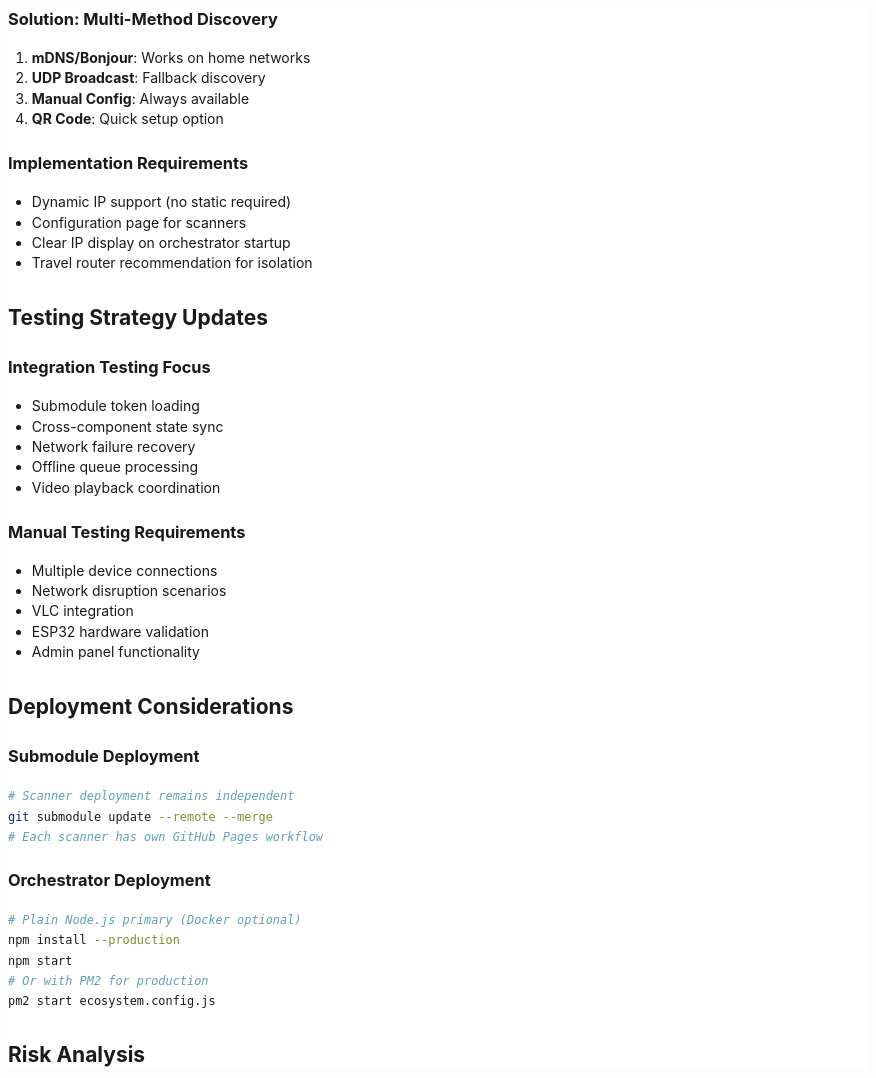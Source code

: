 ### Solution: Multi-Method Discovery
1. **mDNS/Bonjour**: Works on home networks
2. **UDP Broadcast**: Fallback discovery
3. **Manual Config**: Always available
4. **QR Code**: Quick setup option

### Implementation Requirements
- Dynamic IP support (no static required)
- Configuration page for scanners
- Clear IP display on orchestrator startup
- Travel router recommendation for isolation

## Testing Strategy Updates

### Integration Testing Focus
- Submodule token loading
- Cross-component state sync
- Network failure recovery
- Offline queue processing
- Video playback coordination

### Manual Testing Requirements  
- Multiple device connections
- Network disruption scenarios
- VLC integration
- ESP32 hardware validation
- Admin panel functionality

## Deployment Considerations

### Submodule Deployment
```bash
# Scanner deployment remains independent
git submodule update --remote --merge
# Each scanner has own GitHub Pages workflow
```

### Orchestrator Deployment
```bash
# Plain Node.js primary (Docker optional)
npm install --production
npm start
# Or with PM2 for production
pm2 start ecosystem.config.js
```

## Risk Analysis
